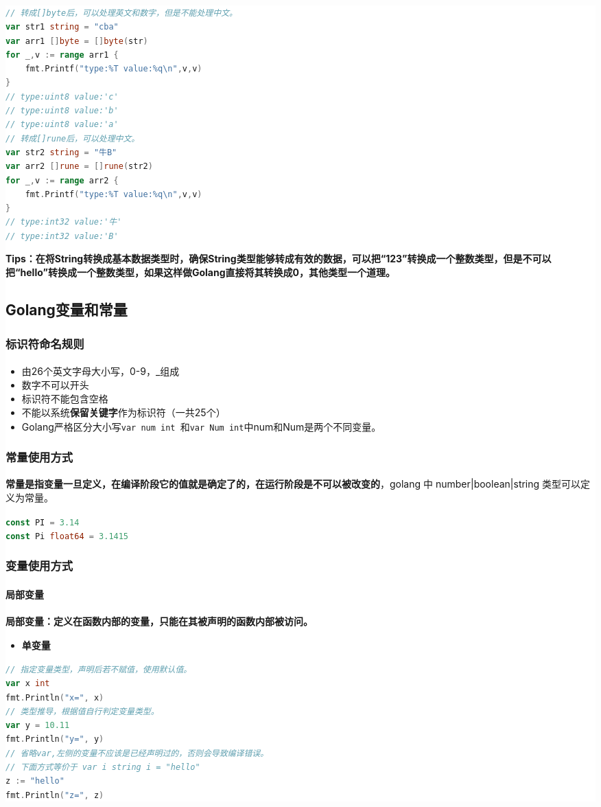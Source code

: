 ```go
// 转成[]byte后，可以处理英文和数字，但是不能处理中文。
var str1 string = "cba"
var arr1 []byte = []byte(str)
for _,v := range arr1 {							
    fmt.Printf("type:%T value:%q\n",v,v)		
}
// type:uint8 value:'c'
// type:uint8 value:'b'
// type:uint8 value:'a'
// 转成[]rune后，可以处理中文。
var str2 string = "牛B"
var arr2 []rune = []rune(str2)
for _,v := range arr2 {							
    fmt.Printf("type:%T value:%q\n",v,v)		
}
// type:int32 value:'牛'
// type:int32 value:'B'

```

**Tips：在将String转换成基本数据类型时，确保String类型能够转成有效的数据，可以把“123”转换成一个整数类型，但是不可以把“hello”转换成一个整数类型，如果这样做Golang直接将其转换成0，其他类型一个道理。**

## Golang变量和常量

### 标识符命名规则

- 由26个英文字母大小写，0-9，_组成
- 数字不可以开头
- 标识符不能包含空格
- 不能以系统**保留关键字**作为标识符（一共25个）
- Golang严格区分大小写`var num int `和`var Num int`中num和Num是两个不同变量。

### 常量使用方式

​	**常量是指变量一旦定义，在编译阶段它的值就是确定了的，在运行阶段是不可以被改变的**，golang 中 number|boolean|string 类型可以定义为常量。

```go
const PI = 3.14
const Pi float64 = 3.1415

```

### 变量使用方式

#### 局部变量

**局部变量：定义在函数内部的变量，只能在其被声明的函数内部被访问。**

- **单变量**

```go
// 指定变量类型，声明后若不赋值，使用默认值。
var x int
fmt.Println("x=", x)
// 类型推导，根据值自行判定变量类型。
var y = 10.11
fmt.Println("y=", y)
// 省略var,左侧的变量不应该是已经声明过的，否则会导致编译错误。
// 下面方式等价于 var i string	i = "hello"
z := "hello"
fmt.Println("z=", z)

```
